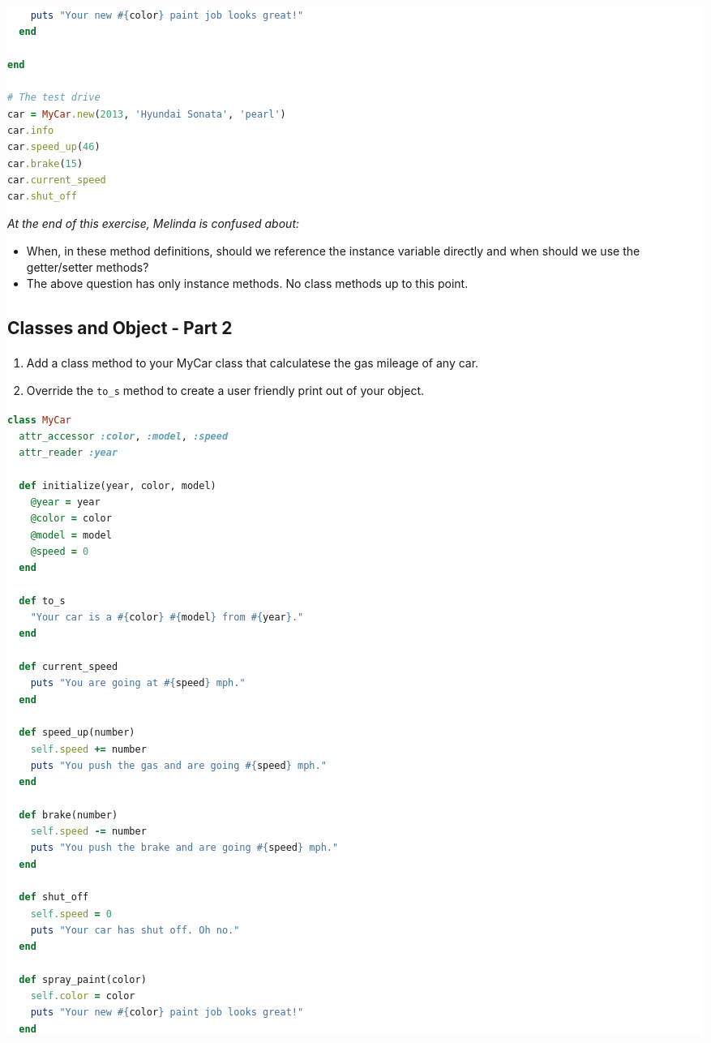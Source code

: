 ```ruby
    puts "Your new #{color} paint job looks great!"
  end

end

# The test drive
car = MyCar.new(2013, 'Hyundai Sonata', 'pearl')
car.info
car.speed_up(46)
car.brake(15)
car.current_speed
car.shut_off
```

*At the end of this exercise, Melinda is confused about:*
- When, in these method definitions, should we reference the instance variable directly and when should we use the getter/setter methods?
- The above question has only instance methods. No class methods up to this point.

## **Classes and Object - Part 2**

1. Add a class method to your MyCar class that calculatese the gas mileage of any car.

2. Override the `to_s` method to create a user friendly print out of your object.

``` ruby
class MyCar
  attr_accessor :color, :model, :speed
  attr_reader :year

  def initialize(year, color, model)
    @year = year
    @color = color
    @model = model
    @speed = 0
  end

  def to_s
    "Your car is a #{color} #{model} from #{year}."
  end

  def current_speed
    puts "You are going at #{speed} mph."
  end

  def speed_up(number)
    self.speed += number
    puts "You push the gas and are going #{speed} mph."
  end

  def brake(number)
    self.speed -= number
    puts "You push the brake and are going #{speed} mph."
  end

  def shut_off
    self.speed = 0
    puts "Your car has shut off. Oh no."
  end

  def spray_paint(color)
    self.color = color
    puts "Your new #{color} paint job looks great!"
  end
```